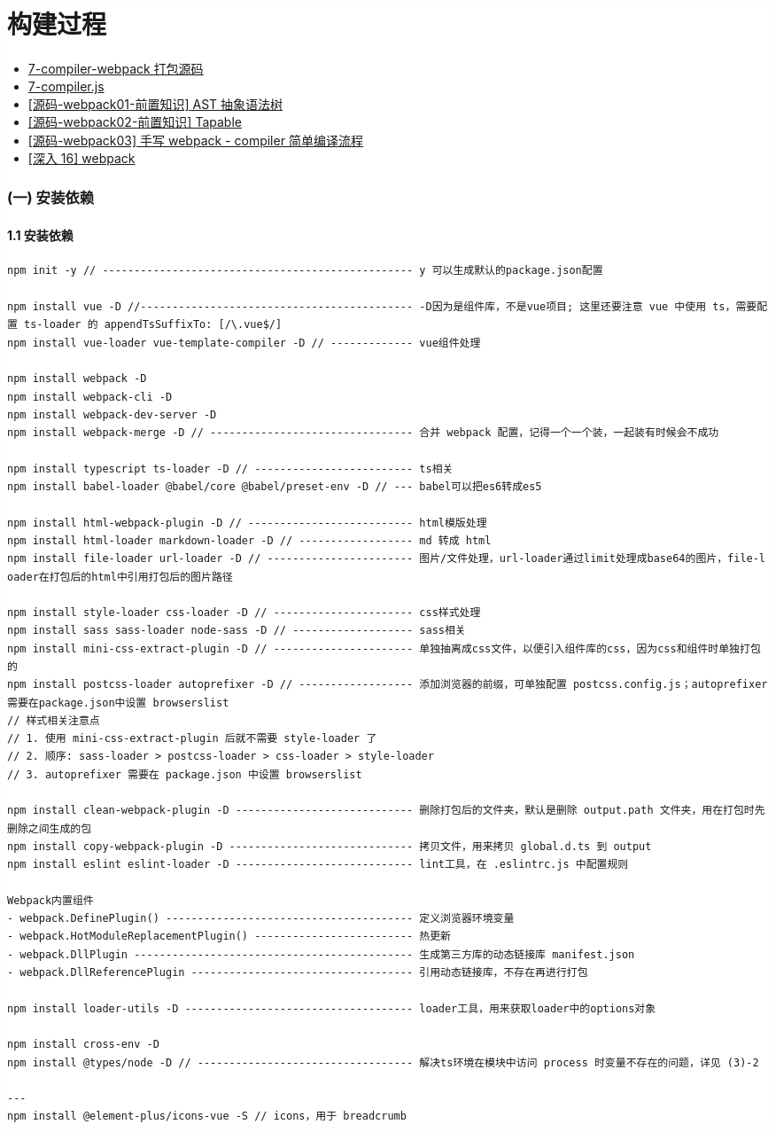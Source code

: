 # 构建过程

- [7-compiler-webpack 打包源码](https://github.com/woow-wu7/7-compiler)
- [7-compiler.js](https://github.com/woow-wu7/7-compiler/blob/main/7-compiler.js)
- [[源码-webpack01-前置知识] AST 抽象语法树](https://juejin.im/post/6844904115265339406)
- [[源码-webpack02-前置知识] Tapable](https://juejin.im/post/6844904115269550087)
- [[源码-webpack03] 手写 webpack - compiler 简单编译流程](https://juejin.im/post/6844903973002936327)
- [[深入 16] webpack](https://juejin.im/post/6844904070201753608)

### (一) 安装依赖

#### 1.1 安装依赖

```安装依赖
npm init -y // ------------------------------------------------- y 可以生成默认的package.json配置

npm install vue -D //------------------------------------------- -D因为是组件库，不是vue项目; 这里还要注意 vue 中使用 ts，需要配置 ts-loader 的 appendTsSuffixTo: [/\.vue$/]
npm install vue-loader vue-template-compiler -D // ------------- vue组件处理

npm install webpack -D
npm install webpack-cli -D
npm install webpack-dev-server -D
npm install webpack-merge -D // -------------------------------- 合并 webpack 配置，记得一个一个装，一起装有时候会不成功

npm install typescript ts-loader -D // ------------------------- ts相关
npm install babel-loader @babel/core @babel/preset-env -D // --- babel可以把es6转成es5

npm install html-webpack-plugin -D // -------------------------- html模版处理
npm install html-loader markdown-loader -D // ------------------ md 转成 html
npm install file-loader url-loader -D // ----------------------- 图片/文件处理，url-loader通过limit处理成base64的图片，file-loader在打包后的html中引用打包后的图片路径

npm install style-loader css-loader -D // ---------------------- css样式处理
npm install sass sass-loader node-sass -D // ------------------- sass相关
npm install mini-css-extract-plugin -D // ---------------------- 单独抽离成css文件，以便引入组件库的css，因为css和组件时单独打包的
npm install postcss-loader autoprefixer -D // ------------------ 添加浏览器的前缀，可单独配置 postcss.config.js；autoprefixer需要在package.json中设置 browserslist
// 样式相关注意点
// 1. 使用 mini-css-extract-plugin 后就不需要 style-loader 了
// 2. 顺序: sass-loader > postcss-loader > css-loader > style-loader
// 3. autoprefixer 需要在 package.json 中设置 browserslist

npm install clean-webpack-plugin -D ---------------------------- 删除打包后的文件夹，默认是删除 output.path 文件夹，用在打包时先删除之间生成的包
npm install copy-webpack-plugin -D ----------------------------- 拷贝文件，用来拷贝 global.d.ts 到 output
npm install eslint eslint-loader -D ---------------------------- lint工具，在 .eslintrc.js 中配置规则

Webpack内置组件
- webpack.DefinePlugin() --------------------------------------- 定义浏览器环境变量
- webpack.HotModuleReplacementPlugin() ------------------------- 热更新
- webpack.DllPlugin -------------------------------------------- 生成第三方库的动态链接库 manifest.json
- webpack.DllReferencePlugin ----------------------------------- 引用动态链接库，不存在再进行打包

npm install loader-utils -D ------------------------------------ loader工具，用来获取loader中的options对象

npm install cross-env -D
npm install @types/node -D // ---------------------------------- 解决ts环境在模块中访问 process 时变量不存在的问题，详见 (3)-2

---
npm install @element-plus/icons-vue -S // icons，用于 breadcrumb
```